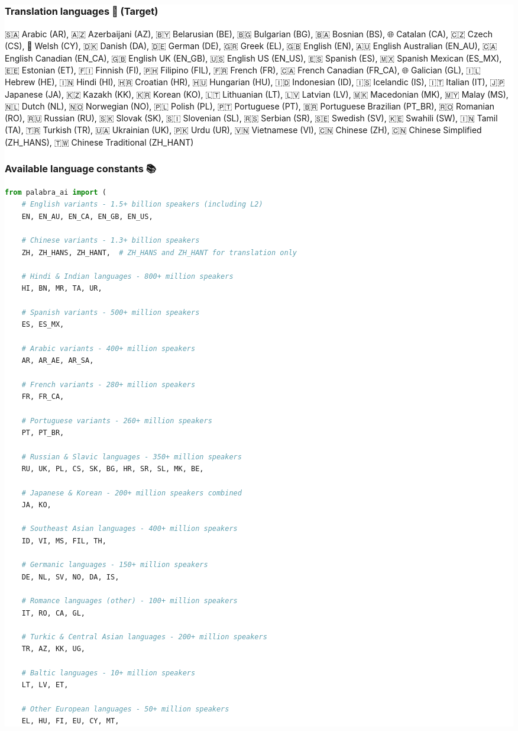 ### Translation languages 🔄 (Target)
🇸🇦 Arabic (AR), 🇦🇿 Azerbaijani (AZ), 🇧🇾 Belarusian (BE), 🇧🇬 Bulgarian (BG), 🇧🇦 Bosnian (BS), 🌐 Catalan (CA), 🇨🇿 Czech (CS), 🏴 Welsh (CY), 🇩🇰 Danish (DA), 🇩🇪 German (DE), 🇬🇷 Greek (EL), 🇬🇧 English (EN), 🇦🇺 English Australian (EN_AU), 🇨🇦 English Canadian (EN_CA), 🇬🇧 English UK (EN_GB), 🇺🇸 English US (EN_US), 🇪🇸 Spanish (ES), 🇲🇽 Spanish Mexican (ES_MX), 🇪🇪 Estonian (ET), 🇫🇮 Finnish (FI), 🇵🇭 Filipino (FIL), 🇫🇷 French (FR), 🇨🇦 French Canadian (FR_CA), 🌐 Galician (GL), 🇮🇱 Hebrew (HE), 🇮🇳 Hindi (HI), 🇭🇷 Croatian (HR), 🇭🇺 Hungarian (HU), 🇮🇩 Indonesian (ID), 🇮🇸 Icelandic (IS), 🇮🇹 Italian (IT), 🇯🇵 Japanese (JA), 🇰🇿 Kazakh (KK), 🇰🇷 Korean (KO), 🇱🇹 Lithuanian (LT), 🇱🇻 Latvian (LV), 🇲🇰 Macedonian (MK), 🇲🇾 Malay (MS), 🇳🇱 Dutch (NL), 🇳🇴 Norwegian (NO), 🇵🇱 Polish (PL), 🇵🇹 Portuguese (PT), 🇧🇷 Portuguese Brazilian (PT_BR), 🇷🇴 Romanian (RO), 🇷🇺 Russian (RU), 🇸🇰 Slovak (SK), 🇸🇮 Slovenian (SL), 🇷🇸 Serbian (SR), 🇸🇪 Swedish (SV), 🇰🇪 Swahili (SW), 🇮🇳 Tamil (TA), 🇹🇷 Turkish (TR), 🇺🇦 Ukrainian (UK), 🇵🇰 Urdu (UR), 🇻🇳 Vietnamese (VI), 🇨🇳 Chinese (ZH), 🇨🇳 Chinese Simplified (ZH_HANS), 🇹🇼 Chinese Traditional (ZH_HANT)

### Available language constants 📚

```python
from palabra_ai import (
    # English variants - 1.5+ billion speakers (including L2)
    EN, EN_AU, EN_CA, EN_GB, EN_US,

    # Chinese variants - 1.3+ billion speakers
    ZH, ZH_HANS, ZH_HANT,  # ZH_HANS and ZH_HANT for translation only

    # Hindi & Indian languages - 800+ million speakers
    HI, BN, MR, TA, UR,

    # Spanish variants - 500+ million speakers
    ES, ES_MX,

    # Arabic variants - 400+ million speakers
    AR, AR_AE, AR_SA,

    # French variants - 280+ million speakers
    FR, FR_CA,

    # Portuguese variants - 260+ million speakers
    PT, PT_BR,

    # Russian & Slavic languages - 350+ million speakers
    RU, UK, PL, CS, SK, BG, HR, SR, SL, MK, BE,

    # Japanese & Korean - 200+ million speakers combined
    JA, KO,

    # Southeast Asian languages - 400+ million speakers
    ID, VI, MS, FIL, TH,

    # Germanic languages - 150+ million speakers
    DE, NL, SV, NO, DA, IS,

    # Romance languages (other) - 100+ million speakers
    IT, RO, CA, GL,

    # Turkic & Central Asian languages - 200+ million speakers
    TR, AZ, KK, UG,

    # Baltic languages - 10+ million speakers
    LT, LV, ET,

    # Other European languages - 50+ million speakers
    EL, HU, FI, EU, CY, MT,

```